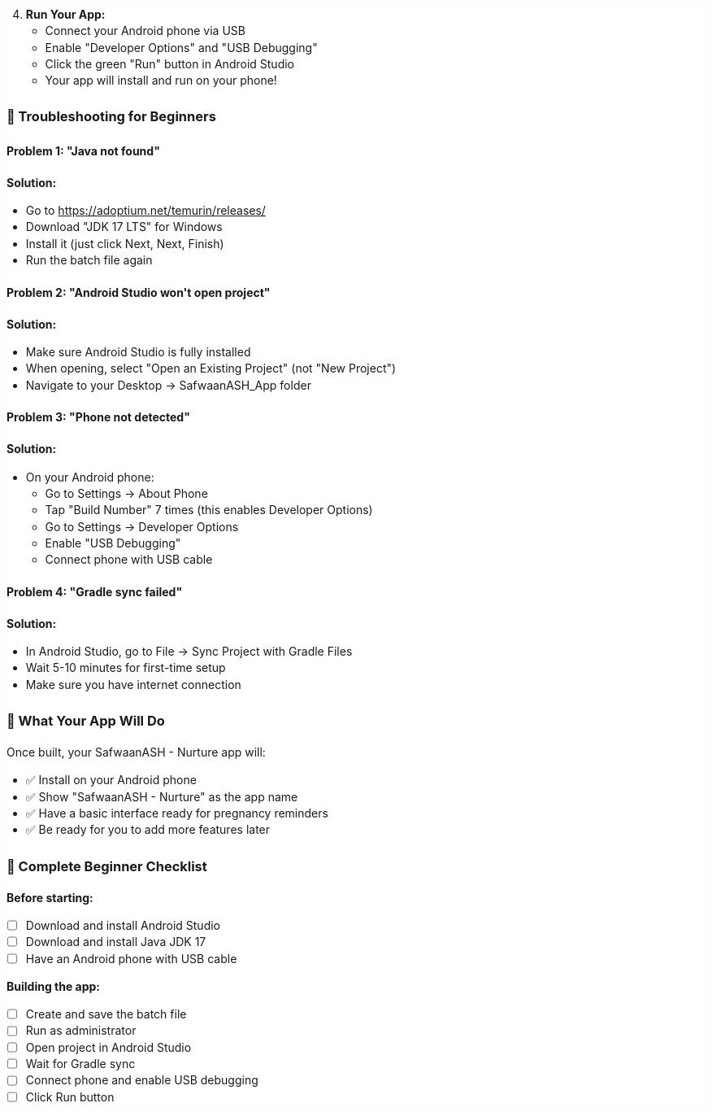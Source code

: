 4. **Run Your App:**
   - Connect your Android phone via USB
   - Enable "Developer Options" and "USB Debugging"
   - Click the green "Run" button in Android Studio
   - Your app will install and run on your phone!

### 🔧 Troubleshooting for Beginners

#### Problem 1: "Java not found"
**Solution:** 
- Go to https://adoptium.net/temurin/releases/
- Download "JDK 17 LTS" for Windows
- Install it (just click Next, Next, Finish)
- Run the batch file again

#### Problem 2: "Android Studio won't open project"
**Solution:**
- Make sure Android Studio is fully installed
- When opening, select "Open an Existing Project" (not "New Project")
- Navigate to your Desktop → SafwaanASH_App folder

#### Problem 3: "Phone not detected"
**Solution:**
- On your Android phone:
  - Go to Settings → About Phone
  - Tap "Build Number" 7 times (this enables Developer Options)
  - Go to Settings → Developer Options
  - Enable "USB Debugging"
  - Connect phone with USB cable

#### Problem 4: "Gradle sync failed"
**Solution:**
- In Android Studio, go to File → Sync Project with Gradle Files
- Wait 5-10 minutes for first-time setup
- Make sure you have internet connection

### 📱 What Your App Will Do

Once built, your SafwaanASH - Nurture app will:
- ✅ Install on your Android phone
- ✅ Show "SafwaanASH - Nurture" as the app name
- ✅ Have a basic interface ready for pregnancy reminders
- ✅ Be ready for you to add more features later

### 🎯 Complete Beginner Checklist

**Before starting:**
- [ ] Download and install Android Studio
- [ ] Download and install Java JDK 17
- [ ] Have an Android phone with USB cable

**Building the app:**
- [ ] Create and save the batch file
- [ ] Run as administrator
- [ ] Open project in Android Studio
- [ ] Wait for Gradle sync
- [ ] Connect phone and enable USB debugging
- [ ] Click Run button
